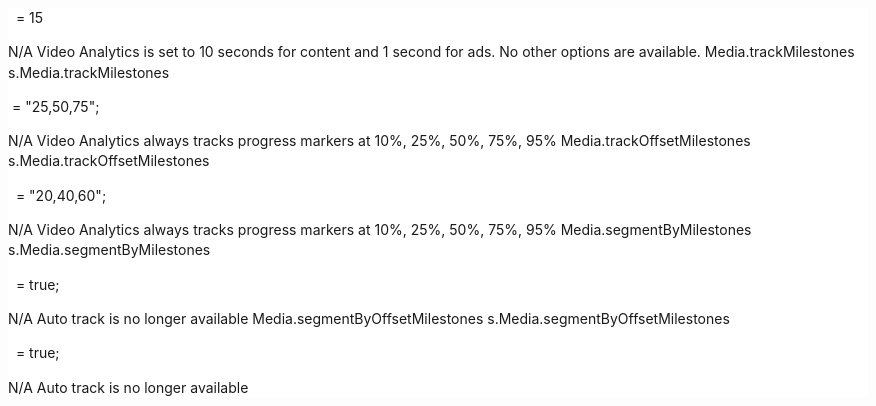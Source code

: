 &nbsp;&nbsp;=&nbsp;15 
    </codeblock> </td> 
   <td> N/A </td> 
   <td> Video Analytics is set to 10 seconds for content and 1 second for ads. No other options are available. </td> 
  </tr> 
  <tr> 
   <td> <span class="codeph"> Media.trackMilestones </span> </td> 
   <td> 
    <codeblock>
      s.Media.trackMilestones 
     
&nbsp;=&nbsp;"25,50,75"; 
    </codeblock> </td> 
   <td> N/A </td> 
   <td> Video Analytics always tracks progress markers at 10%, 25%, 50%, 75%, 95% </td> 
  </tr> 
  <tr> 
   <td> <span class="codeph"> Media.trackOffsetMilestones </span> </td> 
   <td> 
    <codeblock>
      s.Media.trackOffsetMilestones 
     
&nbsp;&nbsp;=&nbsp;"20,40,60"; 
    </codeblock> </td> 
   <td> N/A </td> 
   <td> Video Analytics always tracks progress markers at 10%, 25%, 50%, 75%, 95% </td> 
  </tr> 
  <tr> 
   <td> <span class="codeph"> Media.segmentByMilestones </span> </td> 
   <td> 
    <codeblock>
      s.Media.segmentByMilestones 
     
&nbsp;&nbsp;=&nbsp;true; 
    </codeblock> </td> 
   <td> N/A </td> 
   <td> Auto track is no longer available </td> 
  </tr> 
  <tr> 
   <td> <span class="codeph"> Media.segmentByOffsetMilestones </span> </td> 
   <td> 
    <codeblock>
      s.Media.segmentByOffsetMilestones 
     
&nbsp;&nbsp;=&nbsp;true; 
    </codeblock> </td> 
   <td> N/A </td> 
   <td> Auto track is no longer available </td> 
  </tr> 
 </tbody> 
</table>
